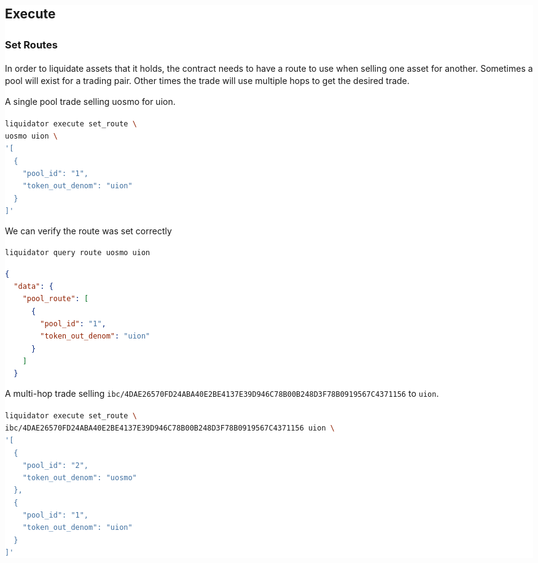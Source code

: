## Execute

### Set Routes

In order to liquidate assets that it holds, the contract needs to have a route
to use when selling one asset for another. Sometimes a pool will exist for a
trading pair. Other times the trade will use multiple hops to get the desired
trade.

A single pool trade selling uosmo for uion.

```sh
liquidator execute set_route \
uosmo uion \
'[
  {
    "pool_id": "1",
    "token_out_denom": "uion"
  }
]'
```

We can verify the route was set correctly

```sh
liquidator query route uosmo uion
```

```json
{
  "data": {
    "pool_route": [
      {
        "pool_id": "1",
        "token_out_denom": "uion"
      }
    ]
  }
```

A multi-hop trade selling
`ibc/4DAE26570FD24ABA40E2BE4137E39D946C78B00B248D3F78B0919567C4371156` to
`uion`.

```sh
liquidator execute set_route \
ibc/4DAE26570FD24ABA40E2BE4137E39D946C78B00B248D3F78B0919567C4371156 uion \
'[
  {
    "pool_id": "2",
    "token_out_denom": "uosmo"
  },
  {
    "pool_id": "1",
    "token_out_denom": "uion"
  }
]'
```
